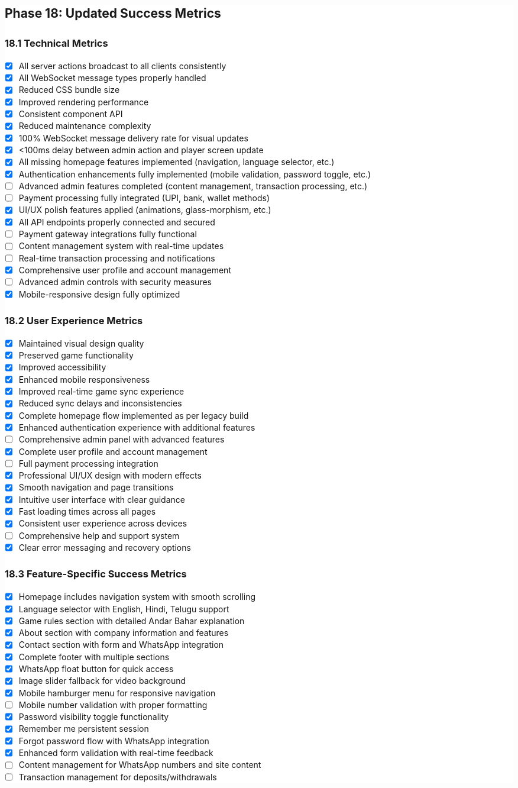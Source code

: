 
## Phase 18: Updated Success Metrics

### 18.1 Technical Metrics
- [x] All server actions broadcast to all clients consistently
- [x] All WebSocket message types properly handled
- [x] Reduced CSS bundle size
- [x] Improved rendering performance
- [x] Consistent component API
- [x] Reduced maintenance complexity
- [x] 100% WebSocket message delivery rate for visual updates
- [x] <100ms delay between admin action and player screen update
- [x] All missing homepage features implemented (navigation, language selector, etc.)
- [x] Authentication enhancements fully implemented (mobile validation, password toggle, etc.)
- [ ] Advanced admin features completed (content management, transaction processing, etc.)
- [ ] Payment processing fully integrated (UPI, bank, wallet methods)
- [x] UI/UX polish features applied (animations, glass-morphism, etc.)
- [x] All API endpoints properly connected and secured
- [ ] Payment gateway integrations fully functional
- [ ] Content management system with real-time updates
- [ ] Real-time transaction processing and notifications
- [x] Comprehensive user profile and account management
- [ ] Advanced admin controls with security measures
- [x] Mobile-responsive design fully optimized

### 18.2 User Experience Metrics
- [x] Maintained visual design quality
- [x] Preserved game functionality
- [x] Improved accessibility
- [x] Enhanced mobile responsiveness
- [x] Improved real-time game sync experience
- [x] Reduced sync delays and inconsistencies
- [x] Complete homepage flow implemented as per legacy build
- [x] Enhanced authentication experience with additional features
- [ ] Comprehensive admin panel with advanced features
- [x] Complete user profile and account management
- [ ] Full payment processing integration
- [x] Professional UI/UX design with modern effects
- [x] Smooth navigation and page transitions
- [x] Intuitive user interface with clear guidance
- [x] Fast loading times across all pages
- [x] Consistent user experience across devices
- [ ] Comprehensive help and support system
- [x] Clear error messaging and recovery options

### 18.3 Feature-Specific Success Metrics
- [x] Homepage includes navigation system with smooth scrolling
- [x] Language selector with English, Hindi, Telugu support
- [x] Game rules section with detailed Andar Bahar explanation
- [x] About section with company information and features
- [x] Contact section with form and WhatsApp integration
- [x] Complete footer with multiple sections
- [x] WhatsApp float button for quick access
- [x] Image slider fallback for video background
- [x] Mobile hamburger menu for responsive navigation
- [ ] Mobile number validation with proper formatting
- [x] Password visibility toggle functionality
- [x] Remember me persistent session
- [x] Forgot password flow with WhatsApp integration
- [x] Enhanced form validation with real-time feedback
- [ ] Content management for WhatsApp numbers and site content
- [ ] Transaction management for deposits/withdrawals
